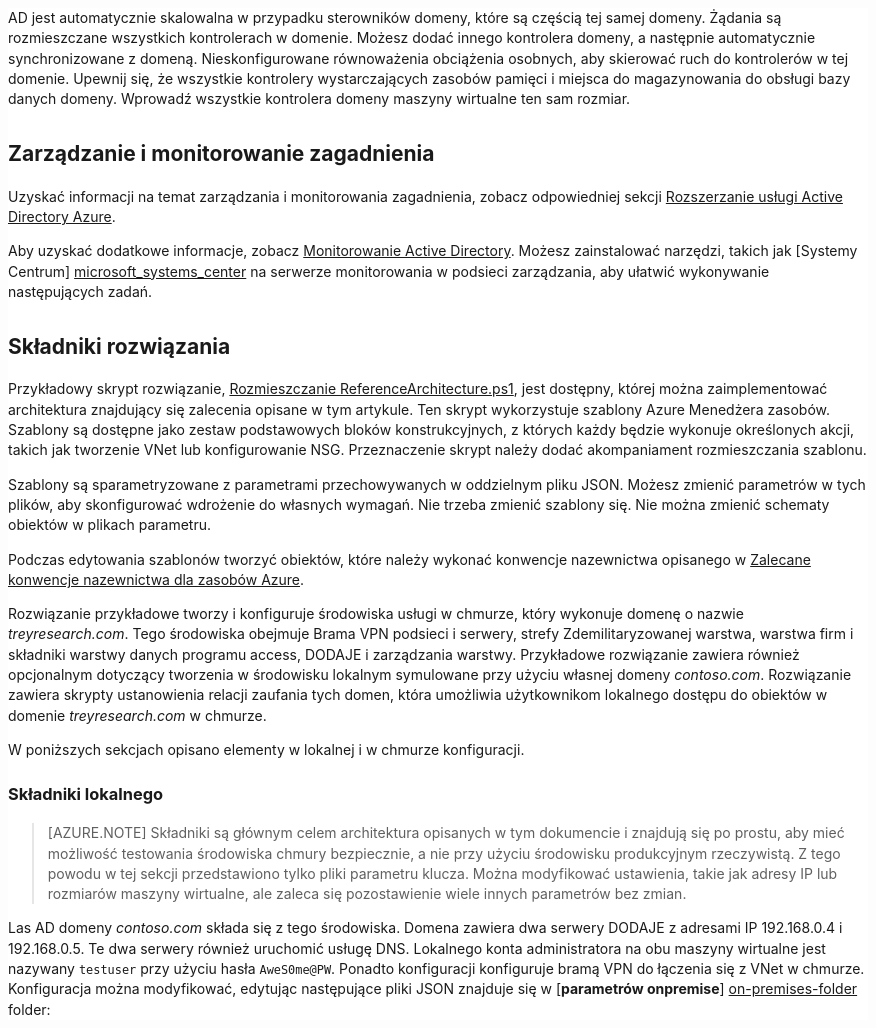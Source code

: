 AD jest automatycznie skalowalna w przypadku sterowników domeny, które są częścią tej samej domeny. Żądania są rozmieszczane wszystkich kontrolerach w domenie. Możesz dodać innego kontrolera domeny, a następnie automatycznie synchronizowane z domeną. Nieskonfigurowane równoważenia obciążenia osobnych, aby skierować ruch do kontrolerów w tej domenie. Upewnij się, że wszystkie kontrolery wystarczających zasobów pamięci i miejsca do magazynowania do obsługi bazy danych domeny. Wprowadź wszystkie kontrolera domeny maszyny wirtualne ten sam rozmiar.

## <a name="management-and-monitoring-considerations"></a>Zarządzanie i monitorowanie zagadnienia

Uzyskać informacji na temat zarządzania i monitorowania zagadnienia, zobacz odpowiedniej sekcji [Rozszerzanie usługi Active Directory Azure][extending-ad-to-azure]. 

Aby uzyskać dodatkowe informacje, zobacz [Monitorowanie Active Directory][monitoring_ad]. Możesz zainstalować narzędzi, takich jak [Systemy Centrum] [ microsoft_systems_center] na serwerze monitorowania w podsieci zarządzania, aby ułatwić wykonywanie następujących zadań. 

## <a name="solution-components"></a>Składniki rozwiązania

Przykładowy skrypt rozwiązanie, [Rozmieszczanie ReferenceArchitecture.ps1][solution-script], jest dostępny, której można zaimplementować architektura znajdujący się zalecenia opisane w tym artykule. Ten skrypt wykorzystuje szablony Azure Menedżera zasobów. Szablony są dostępne jako zestaw podstawowych bloków konstrukcyjnych, z których każdy będzie wykonuje określonych akcji, takich jak tworzenie VNet lub konfigurowanie NSG. Przeznaczenie skrypt należy dodać akompaniament rozmieszczania szablonu.

Szablony są sparametryzowane z parametrami przechowywanych w oddzielnym pliku JSON. Możesz zmienić parametrów w tych plików, aby skonfigurować wdrożenie do własnych wymagań. Nie trzeba zmienić szablony się. Nie można zmienić schematy obiektów w plikach parametru.

Podczas edytowania szablonów tworzyć obiektów, które należy wykonać konwencje nazewnictwa opisanego w [Zalecane konwencje nazewnictwa dla zasobów Azure][naming-conventions].

Rozwiązanie przykładowe tworzy i konfiguruje środowiska usługi w chmurze, który wykonuje domenę o nazwie *treyresearch.com*. Tego środowiska obejmuje Brama VPN podsieci i serwery, strefy Zdemilitaryzowanej warstwa, warstwa firm i składniki warstwy danych programu access, DODAJE i zarządzania warstwy. Przykładowe rozwiązanie zawiera również opcjonalnym dotyczący tworzenia w środowisku lokalnym symulowane przy użyciu własnej domeny *contoso.com*. Rozwiązanie zawiera skrypty ustanowienia relacji zaufania tych domen, która umożliwia użytkownikom lokalnego dostępu do obiektów w domenie *treyresearch.com* w chmurze.

W poniższych sekcjach opisano elementy w lokalnej i w chmurze konfiguracji.

### <a name="on-premises-components"></a>Składniki lokalnego

>[AZURE.NOTE] Składniki są głównym celem architektura opisanych w tym dokumencie i znajdują się po prostu, aby mieć możliwość testowania środowiska chmury bezpiecznie, a nie przy użyciu środowisku produkcyjnym rzeczywistą. Z tego powodu w tej sekcji przedstawiono tylko pliki parametru klucza. Można modyfikować ustawienia, takie jak adresy IP lub rozmiarów maszyny wirtualne, ale zaleca się pozostawienie wiele innych parametrów bez zmian.

Las AD domeny *contoso.com* składa się z tego środowiska. Domena zawiera dwa serwery DODAJE z adresami IP 192.168.0.4 i 192.168.0.5. Te dwa serwery również uruchomić usługę DNS. Lokalnego konta administratora na obu maszyny wirtualne jest nazywany `testuser` przy użyciu hasła `AweS0me@PW`. Ponadto konfiguracji konfiguruje bramą VPN do łączenia się z VNet w chmurze. Konfiguracja można modyfikować, edytując następujące pliki JSON znajduje się w [**parametrów onpremise**] [ on-premises-folder] folder:


[resource-manager-overview]: ../azure-resource-manager/resource-group-overview.md
[adfs]: ./guidance-identity-adfs.md
[adds-extend-domain]: ./guidance-identity-adds-extend-domain.md
[extending-ad-to-azure]: ./guidance-identity-adds-extend-domain.md
[implementing-aad]: ./guidance-identity-aad.md
[implementing-a-multi-tier-architecture-on-Azure]: ./guidance-compute-n-tier-vm.md
[implementing-a-secure-hybrid-network-architecture-with-internet-access]: ./guidance-iaas-ra-secure-vnet-dmz.md
[implementing-a-secure-hybrid-network-architecture]: ./guidance-iaas-ra-secure-vnet-hybrid.md
[implementing-a-hybrid-network-architecture-with-vpn]: ./guidance-hybrid-network-vpn.md
[running-VMs-for-an-N-tier-architecture-on-Azure]: ./guidance-compute-n-tier-vm.md
[azure-vpn-gateway]: https://azure.microsoft.com/documentation/articles/vpn-gateway-about-vpngateways/
[azure-expressroute]: https://azure.microsoft.com/documentation/articles/expressroute-introduction/
[ad-azure-guidelines]: https://msdn.microsoft.com/library/azure/jj156090.aspx
[standby-operations-masters]: https://technet.microsoft.com/library/cc794737(v=ws.10).aspx
[best_practices_ad_password_policy]: https://technet.microsoft.com/magazine/ff741764.aspx
[monitoring_ad]: https://msdn.microsoft.com/library/bb727046.aspx
[microsoft_systems_center]: https://www.microsoft.com/server-cloud/products/system-center-2016/
[creating-forest-trusts]: https://technet.microsoft.com/library/cc816810(v=ws.10).aspx
[creating-external-trusts]: https://technet.microsoft.com/library/cc816837(v=ws.10).aspx
[naming-conventions]: ./guidance-naming-conventions.md
[azure-powershell-download]: https://azure.microsoft.com/documentation/articles/powershell-install-configure/
[hybrid-azure-on-prem-vpn]: ./guidance-hybrid-network-vpn.md
[verify-a-trust]: https://technet.microsoft.com/library/cc753821.aspx
[netdom]: https://technet.microsoft.com/library/cc835085.aspx
[solution-script]: https://raw.githubusercontent.com/mspnp/reference-architectures/master/guidance-identity-adds-trust/Deploy-ReferenceArchitecture.ps1
[on-premises-folder]: https://github.com/mspnp/reference-architectures/tree/master/guidance-identity-adds-trust/parameters/onpremise
[on-premises-vnet-parameters]: https://raw.githubusercontent.com/mspnp/reference-architectures/master/guidance-identity-adds-trust/parameters/onpremise/virtualNetwork.parameters.json
[on-premises-virtualmachines-adds-parameters]: https://raw.githubusercontent.com/mspnp/reference-architectures/master/guidance-identity-adds-trust/parameters/onpremise/virtualMachines-adds.parameters.json
[on-premises-virtualnetworkgateway-parameters]: https://raw.githubusercontent.com/mspnp/reference-architectures/master/guidance-identity-adds-trust/parameters/onpremise/virtualNetworkGateway.parameters.json
[on-premises-connection-parameters]: https://github.com/mspnp/reference-architectures/blob/master/guidance-identity-adds-trust/parameters/onpremise/connection.parameters.json
[incoming-trust]: https://raw.githubusercontent.com/mspnp/reference-architectures/master/guidance-identity-adds-trust/extensions/incoming-trust.ps1
[outgoing-trust]: https://raw.githubusercontent.com/mspnp/reference-architectures/master/guidance-identity-adds-trust/extensions/outgoing-trust.ps1
[azure-folder]: https://github.com/mspnp/reference-architectures/tree/master/guidance-identity-adds-trust/parameters/azure
[vnet-parameters]: https://raw.githubusercontent.com/mspnp/reference-architectures/master/guidance-identity-adds-trust/parameters/azure/virtualNetwork.parameters.json
[virtualmachines-adds-parameters]: https://raw.githubusercontent.com/mspnp/reference-architectures/master/guidance-identity-adds-trust/parameters/azure/virtualMachines-adds.parameters.json
[add-adds-domain-controller-parameters]: https://raw.githubusercontent.com/mspnp/reference-architectures/master/guidance-identity-adds-trust/parameters/azure/add-adds-domain-controller.parameters.json
[virtualnetworkgateway-parameters]: https://raw.githubusercontent.com/mspnp/reference-architectures/master/guidance-identity-adds-trust/parameters/azure/virtualNetwork.parameters.json
[dmz-private-parameters]: https://raw.githubusercontent.com/mspnp/reference-architectures/master/guidance-identity-adds-trust/parameters/azure/dmz-private.parameters.json
[dmz-public-parameters]: https://raw.githubusercontent.com/mspnp/reference-architectures/master/guidance-identity-adds-trust/parameters/azure/dmz-public.parameters.json
[loadBalancer-web-parameters]: https://raw.githubusercontent.com/mspnp/reference-architectures/master/guidance-identity-adds-trust/parameters/azure/loadBalancer-web.parameters.json
[loadBalancer-biz-parameters]: https://raw.githubusercontent.com/mspnp/reference-architectures/master/guidance-identity-adds-trust/parameters/azure/loadBalancer-biz.parameters.json
[loadBalancer-data-parameters]: https://raw.githubusercontent.com/mspnp/reference-architectures/master/guidance-identity-adds-trust/parameters/azure/loadBalancer-data.parameters.json
[virtualMachines-mgmt-parameters]: https://raw.githubusercontent.com/mspnp/reference-architectures/master/guidance-identity-adds-trust/parameters/azure/virtualMachines-mgmt.parameters.json
[web-vm-domain-join-parameters]: https://raw.githubusercontent.com/mspnp/reference-architectures/master/guidance-identity-adds-trust/parameters/azure/web-vm-domain-join.parameters.json
[solution-components]: [#solution_components]
[0]: ./media/guidance-identity-aad-resource-forest/figure1.png "Zabezpieczanie hybrydowych architektury sieci przy użyciu różnych domenach AD"